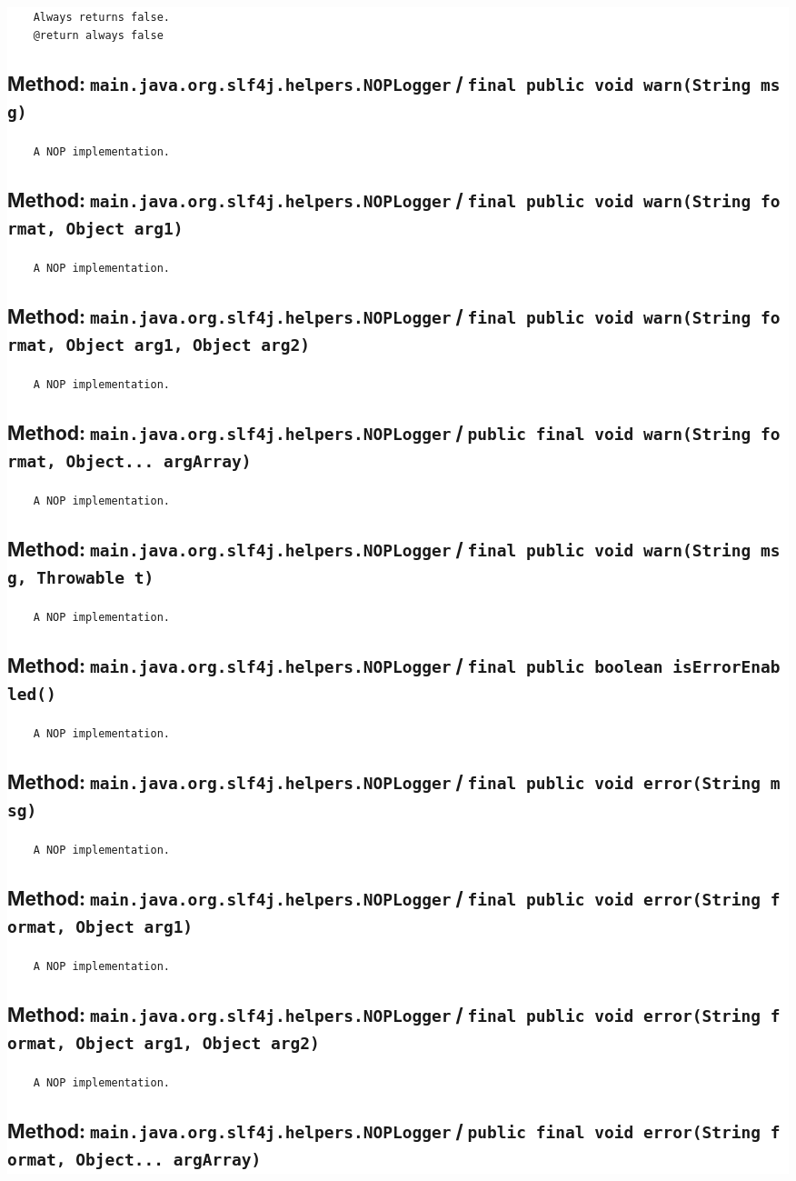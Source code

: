         
        Always returns false.
        @return always false

## Method: `main.java.org.slf4j.helpers.NOPLogger` / `final public void warn(String msg)`

        A NOP implementation.

## Method: `main.java.org.slf4j.helpers.NOPLogger` / `final public void warn(String format, Object arg1)`

        A NOP implementation.

## Method: `main.java.org.slf4j.helpers.NOPLogger` / `final public void warn(String format, Object arg1, Object arg2)`

        A NOP implementation.

## Method: `main.java.org.slf4j.helpers.NOPLogger` / `public final void warn(String format, Object... argArray)`

        A NOP implementation.

## Method: `main.java.org.slf4j.helpers.NOPLogger` / `final public void warn(String msg, Throwable t)`

        A NOP implementation.

## Method: `main.java.org.slf4j.helpers.NOPLogger` / `final public boolean isErrorEnabled()`

        A NOP implementation.

## Method: `main.java.org.slf4j.helpers.NOPLogger` / `final public void error(String msg)`

        A NOP implementation.

## Method: `main.java.org.slf4j.helpers.NOPLogger` / `final public void error(String format, Object arg1)`

        A NOP implementation.

## Method: `main.java.org.slf4j.helpers.NOPLogger` / `final public void error(String format, Object arg1, Object arg2)`

        A NOP implementation.

## Method: `main.java.org.slf4j.helpers.NOPLogger` / `public final void error(String format, Object... argArray)`
